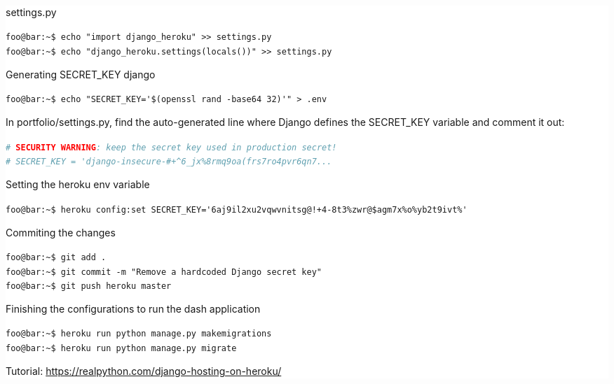 settings.py
```console
foo@bar:~$ echo "import django_heroku" >> settings.py
foo@bar:~$ echo "django_heroku.settings(locals())" >> settings.py
```

Generating SECRET_KEY django
```console
foo@bar:~$ echo "SECRET_KEY='$(openssl rand -base64 32)'" > .env
```

In portfolio/settings.py, find the auto-generated line where Django defines the SECRET_KEY variable and comment it out:
```python
# SECURITY WARNING: keep the secret key used in production secret!
# SECRET_KEY = 'django-insecure-#+^6_jx%8rmq9oa(frs7ro4pvr6qn7...
```

Setting the heroku env variable
```console
foo@bar:~$ heroku config:set SECRET_KEY='6aj9il2xu2vqwvnitsg@!+4-8t3%zwr@$agm7x%o%yb2t9ivt%'
```

Commiting the changes
```console
foo@bar:~$ git add .
foo@bar:~$ git commit -m "Remove a hardcoded Django secret key"
foo@bar:~$ git push heroku master
```

Finishing the configurations to run the dash application
```console
foo@bar:~$ heroku run python manage.py makemigrations
foo@bar:~$ heroku run python manage.py migrate
```

Tutorial: https://realpython.com/django-hosting-on-heroku/